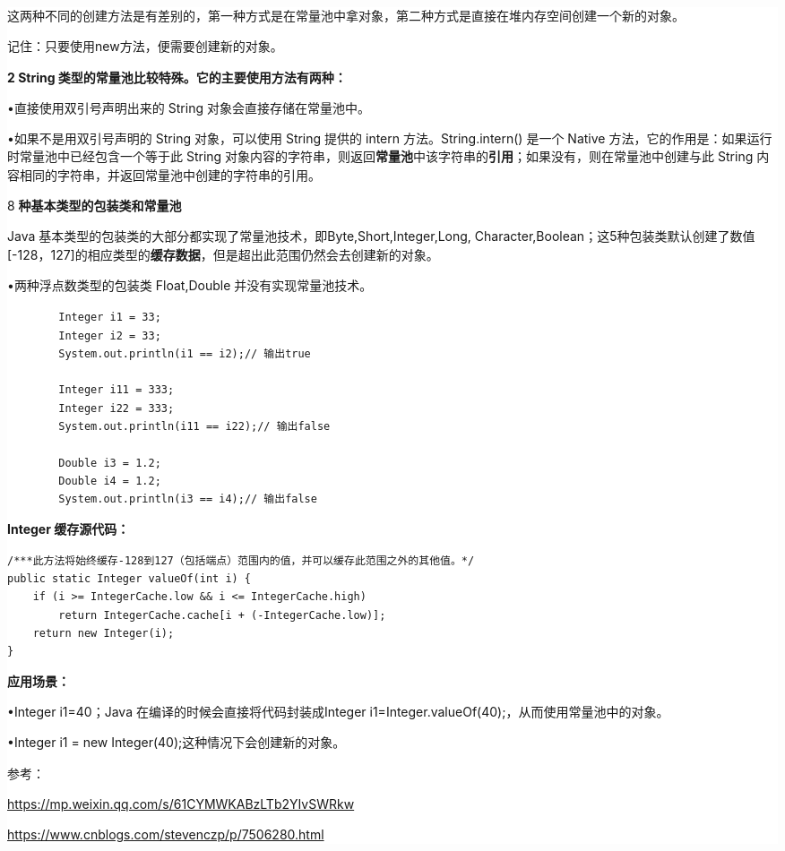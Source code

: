 这两种不同的创建方法是有差别的，第一种方式是在常量池中拿对象，第二种方式是直接在堆内存空间创建一个新的对象。

记住：只要使用new方法，便需要创建新的对象。

**2 String 类型的常量池比较特殊。它的主要使用方法有两种：**

•直接使用双引号声明出来的 String 对象会直接存储在常量池中。

•如果不是用双引号声明的 String 对象，可以使用 String 提供的 intern 方法。String.intern() 是一个 Native 方法，它的作用是：如果运行时常量池中已经包含一个等于此 String 对象内容的字符串，则返回**常量池**中该字符串的**引用**；如果没有，则在常量池中创建与此 String 内容相同的字符串，并返回常量池中创建的字符串的引用。



8 **种基本类型的包装类和常量池**   

Java 基本类型的包装类的大部分都实现了常量池技术，即Byte,Short,Integer,Long, Character,Boolean；这5种包装类默认创建了数值[-128，127]的相应类型的**缓存数据**，但是超出此范围仍然会去创建新的对象。

•两种浮点数类型的包装类 Float,Double 并没有实现常量池技术。

```
        Integer i1 = 33;        
        Integer i2 = 33;        
        System.out.println(i1 == i2);// 输出true        
        
        Integer i11 = 333;        
        Integer i22 = 333;        
        System.out.println(i11 == i22);// 输出false  
        
        Double i3 = 1.2;        
        Double i4 = 1.2;        
        System.out.println(i3 == i4);// 输出false
```

**Integer 缓存源代码：**

```
/***此方法将始终缓存-128到127（包括端点）范围内的值，并可以缓存此范围之外的其他值。*/    
public static Integer valueOf(int i) {        
    if (i >= IntegerCache.low && i <= IntegerCache.high)            
        return IntegerCache.cache[i + (-IntegerCache.low)];        
    return new Integer(i);    
}
```

**应用场景：**

•Integer i1=40；Java 在编译的时候会直接将代码封装成Integer i1=Integer.valueOf(40);，从而使用常量池中的对象。

•Integer i1 = new Integer(40);这种情况下会创建新的对象。



参考：

<https://mp.weixin.qq.com/s/61CYMWKABzLTb2YIvSWRkw>

<https://www.cnblogs.com/stevenczp/p/7506280.html>





